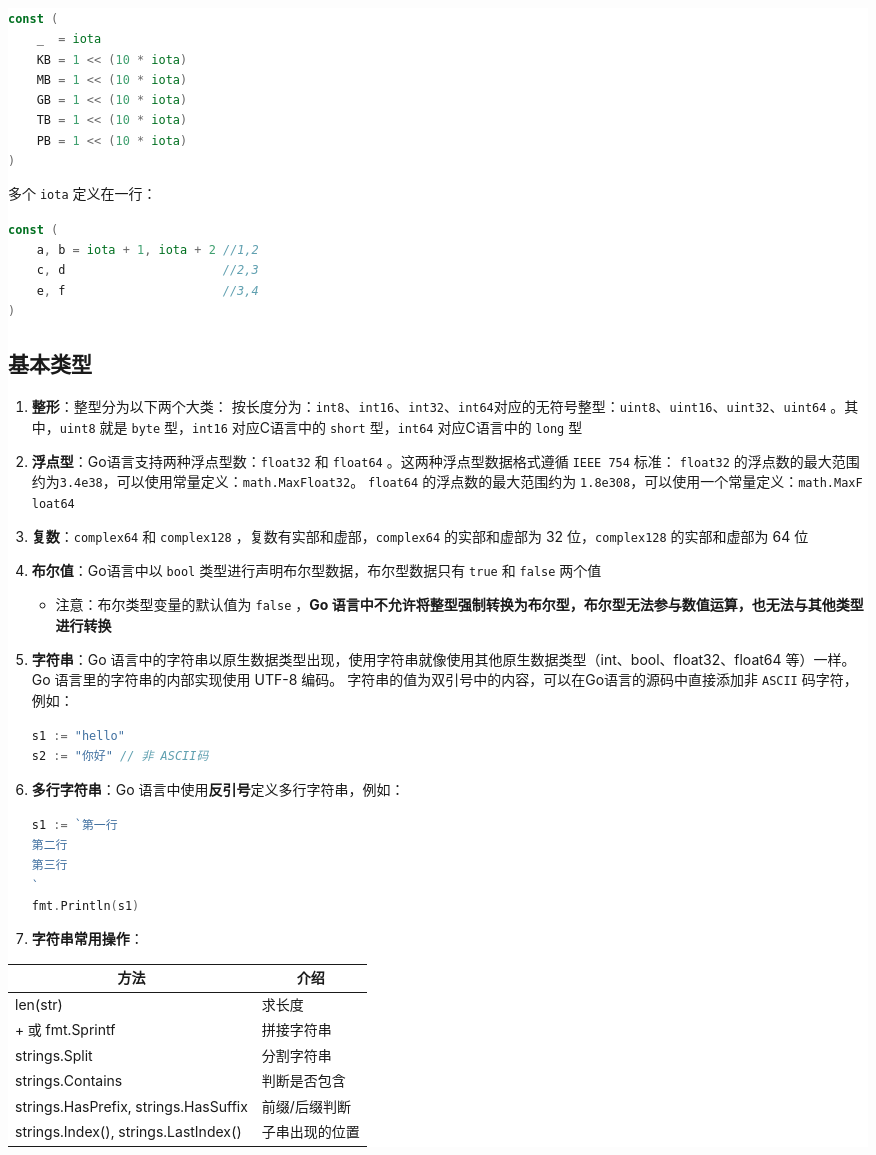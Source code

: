 ```go
const (
    _  = iota
    KB = 1 << (10 * iota)
    MB = 1 << (10 * iota)
    GB = 1 << (10 * iota)
    TB = 1 << (10 * iota)
    PB = 1 << (10 * iota)
)
```

多个 `iota` 定义在一行：

```go
const (
    a, b = iota + 1, iota + 2 //1,2
    c, d                      //2,3
    e, f                      //3,4
)
```





## 基本类型

1. **整形**：整型分为以下两个大类： 按长度分为：`int8`、`int16`、`int32`、`int64`对应的无符号整型：`uint8`、`uint16`、`uint32`、`uint64` 。其中，`uint8` 就是 `byte` 型，`int16` 对应C语言中的 `short` 型，`int64` 对应C语言中的 `long` 型

2. **浮点型**：Go语言支持两种浮点型数：`float32` 和 `float64` 。这两种浮点型数据格式遵循 `IEEE 754` 标准： `float32` 的浮点数的最大范围约为`3.4e38`，可以使用常量定义：`math.MaxFloat32`。 `float64` 的浮点数的最大范围约为 `1.8e308`，可以使用一个常量定义：`math.MaxFloat64`

3. **复数**：`complex64` 和 `complex128` ，复数有实部和虚部，`complex64` 的实部和虚部为 32 位，`complex128` 的实部和虚部为 64 位

4. **布尔值**：Go语言中以 `bool` 类型进行声明布尔型数据，布尔型数据只有 `true` 和 `false` 两个值

   - 注意：布尔类型变量的默认值为 `false` ，**Go 语言中不允许将整型强制转换为布尔型，布尔型无法参与数值运算，也无法与其他类型进行转换**

5. **字符串**：Go 语言中的字符串以原生数据类型出现，使用字符串就像使用其他原生数据类型（int、bool、float32、float64 等）一样。 Go 语言里的字符串的内部实现使用 UTF-8 编码。 字符串的值为双引号中的内容，可以在Go语言的源码中直接添加非 `ASCII` 码字符，例如：

   ```go
   s1 := "hello"
   s2 := "你好" // 非 ASCII码
   ```

6. **多行字符串**：Go 语言中使用**反引号**定义多行字符串，例如：

   ```go
   s1 := `第一行
   第二行
   第三行
   `
   fmt.Println(s1)
   ```

7. **字符串常用操作**：

| 方法                                 | 介绍           |
| ------------------------------------ | -------------- |
| len(str)                             | 求长度         |
| + 或 fmt.Sprintf                     | 拼接字符串     |
| strings.Split                        | 分割字符串     |
| strings.Contains                     | 判断是否包含   |
| strings.HasPrefix, strings.HasSuffix | 前缀/后缀判断  |
| strings.Index(), strings.LastIndex() | 子串出现的位置 |